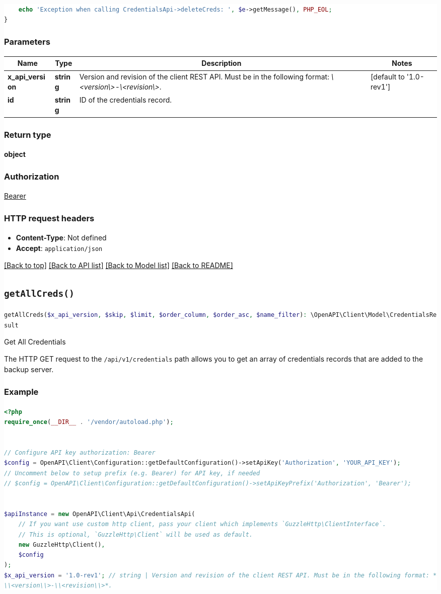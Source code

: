 ```php
    echo 'Exception when calling CredentialsApi->deleteCreds: ', $e->getMessage(), PHP_EOL;
}
```

### Parameters

| Name | Type | Description  | Notes |
| ------------- | ------------- | ------------- | ------------- |
| **x_api_version** | **string**| Version and revision of the client REST API. Must be in the following format: *\\&lt;version\\&gt;-\\&lt;revision\\&gt;*. | [default to &#39;1.0-rev1&#39;] |
| **id** | **string**| ID of the credentials record. | |

### Return type

**object**

### Authorization

[Bearer](../../README.md#Bearer)

### HTTP request headers

- **Content-Type**: Not defined
- **Accept**: `application/json`

[[Back to top]](#) [[Back to API list]](../../README.md#endpoints)
[[Back to Model list]](../../README.md#models)
[[Back to README]](../../README.md)

## `getAllCreds()`

```php
getAllCreds($x_api_version, $skip, $limit, $order_column, $order_asc, $name_filter): \OpenAPI\Client\Model\CredentialsResult
```

Get All Credentials

The HTTP GET request to the `/api/v1/credentials` path allows you to get an array of credentials records that are added to the backup server.

### Example

```php
<?php
require_once(__DIR__ . '/vendor/autoload.php');


// Configure API key authorization: Bearer
$config = OpenAPI\Client\Configuration::getDefaultConfiguration()->setApiKey('Authorization', 'YOUR_API_KEY');
// Uncomment below to setup prefix (e.g. Bearer) for API key, if needed
// $config = OpenAPI\Client\Configuration::getDefaultConfiguration()->setApiKeyPrefix('Authorization', 'Bearer');


$apiInstance = new OpenAPI\Client\Api\CredentialsApi(
    // If you want use custom http client, pass your client which implements `GuzzleHttp\ClientInterface`.
    // This is optional, `GuzzleHttp\Client` will be used as default.
    new GuzzleHttp\Client(),
    $config
);
$x_api_version = '1.0-rev1'; // string | Version and revision of the client REST API. Must be in the following format: *\\<version\\>-\\<revision\\>*.
```
